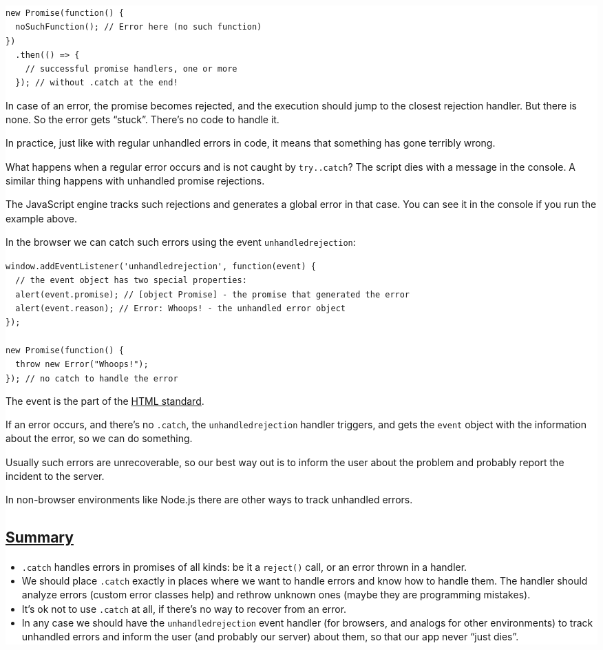 <a href="promise-error-handling.html#" class="toolbar__button toolbar__button_run" title="run"></a>

<a href="promise-error-handling.html#" class="toolbar__button toolbar__button_edit" title="open in sandbox"></a>

    new Promise(function() {
      noSuchFunction(); // Error here (no such function)
    })
      .then(() => {
        // successful promise handlers, one or more
      }); // without .catch at the end!

In case of an error, the promise becomes rejected, and the execution should jump to the closest rejection handler. But there is none. So the error gets “stuck”. There’s no code to handle it.

In practice, just like with regular unhandled errors in code, it means that something has gone terribly wrong.

What happens when a regular error occurs and is not caught by `try..catch`? The script dies with a message in the console. A similar thing happens with unhandled promise rejections.

The JavaScript engine tracks such rejections and generates a global error in that case. You can see it in the console if you run the example above.

In the browser we can catch such errors using the event `unhandledrejection`:

<a href="promise-error-handling.html#" class="toolbar__button toolbar__button_run" title="run"></a>

<a href="promise-error-handling.html#" class="toolbar__button toolbar__button_edit" title="open in sandbox"></a>

    window.addEventListener('unhandledrejection', function(event) {
      // the event object has two special properties:
      alert(event.promise); // [object Promise] - the promise that generated the error
      alert(event.reason); // Error: Whoops! - the unhandled error object
    });

    new Promise(function() {
      throw new Error("Whoops!");
    }); // no catch to handle the error

The event is the part of the [HTML standard](https://html.spec.whatwg.org/multipage/webappapis.html#unhandled-promise-rejections).

If an error occurs, and there’s no `.catch`, the `unhandledrejection` handler triggers, and gets the `event` object with the information about the error, so we can do something.

Usually such errors are unrecoverable, so our best way out is to inform the user about the problem and probably report the incident to the server.

In non-browser environments like Node.js there are other ways to track unhandled errors.

<a href="promise-error-handling.html#summary" id="summary" class="main__anchor">Summary</a>
-------------------------------------------------------------------------------------------

-   `.catch` handles errors in promises of all kinds: be it a `reject()` call, or an error thrown in a handler.
-   We should place `.catch` exactly in places where we want to handle errors and know how to handle them. The handler should analyze errors (custom error classes help) and rethrow unknown ones (maybe they are programming mistakes).
-   It’s ok not to use `.catch` at all, if there’s no way to recover from an error.
-   In any case we should have the `unhandledrejection` event handler (for browsers, and analogs for other environments) to track unhandled errors and inform the user (and probably our server) about them, so that our app never “just dies”.
